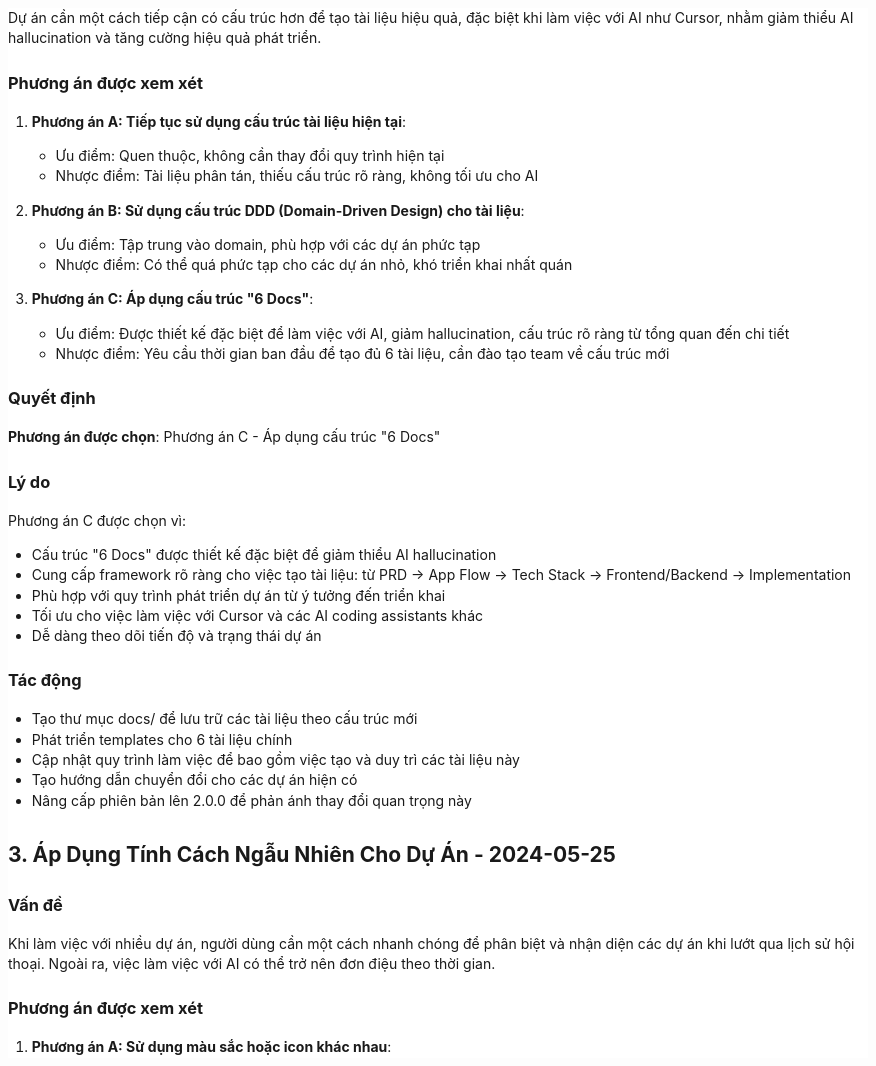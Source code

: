 Dự án cần một cách tiếp cận có cấu trúc hơn để tạo tài liệu hiệu quả, đặc biệt khi làm việc với AI như Cursor, nhằm giảm thiểu AI hallucination và tăng cường hiệu quả phát triển.

### Phương án được xem xét

1. **Phương án A: Tiếp tục sử dụng cấu trúc tài liệu hiện tại**:

   - Ưu điểm: Quen thuộc, không cần thay đổi quy trình hiện tại
   - Nhược điểm: Tài liệu phân tán, thiếu cấu trúc rõ ràng, không tối ưu cho AI

2. **Phương án B: Sử dụng cấu trúc DDD (Domain-Driven Design) cho tài liệu**:

   - Ưu điểm: Tập trung vào domain, phù hợp với các dự án phức tạp
   - Nhược điểm: Có thể quá phức tạp cho các dự án nhỏ, khó triển khai nhất quán

3. **Phương án C: Áp dụng cấu trúc "6 Docs"**:
   - Ưu điểm: Được thiết kế đặc biệt để làm việc với AI, giảm hallucination, cấu trúc rõ ràng từ tổng quan đến chi tiết
   - Nhược điểm: Yêu cầu thời gian ban đầu để tạo đủ 6 tài liệu, cần đào tạo team về cấu trúc mới

### Quyết định

**Phương án được chọn**: Phương án C - Áp dụng cấu trúc "6 Docs"

### Lý do

Phương án C được chọn vì:

- Cấu trúc "6 Docs" được thiết kế đặc biệt để giảm thiểu AI hallucination
- Cung cấp framework rõ ràng cho việc tạo tài liệu: từ PRD → App Flow → Tech Stack → Frontend/Backend → Implementation
- Phù hợp với quy trình phát triển dự án từ ý tưởng đến triển khai
- Tối ưu cho việc làm việc với Cursor và các AI coding assistants khác
- Dễ dàng theo dõi tiến độ và trạng thái dự án

### Tác động

- Tạo thư mục docs/ để lưu trữ các tài liệu theo cấu trúc mới
- Phát triển templates cho 6 tài liệu chính
- Cập nhật quy trình làm việc để bao gồm việc tạo và duy trì các tài liệu này
- Tạo hướng dẫn chuyển đổi cho các dự án hiện có
- Nâng cấp phiên bản lên 2.0.0 để phản ánh thay đổi quan trọng này

## 3. Áp Dụng Tính Cách Ngẫu Nhiên Cho Dự Án - 2024-05-25

### Vấn đề

Khi làm việc với nhiều dự án, người dùng cần một cách nhanh chóng để phân biệt và nhận diện các dự án khi lướt qua lịch sử hội thoại. Ngoài ra, việc làm việc với AI có thể trở nên đơn điệu theo thời gian.

### Phương án được xem xét

1. **Phương án A: Sử dụng màu sắc hoặc icon khác nhau**:
